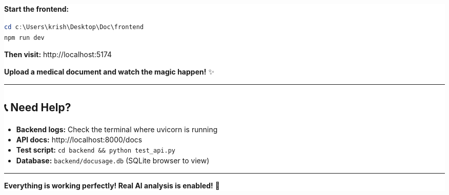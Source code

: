 **Start the frontend:**
```powershell
cd c:\Users\krish\Desktop\Doc\frontend
npm run dev
```

**Then visit:**
http://localhost:5174

**Upload a medical document and watch the magic happen!** ✨

---

## 📞 Need Help?

- **Backend logs:** Check the terminal where uvicorn is running
- **API docs:** http://localhost:8000/docs
- **Test script:** `cd backend && python test_api.py`
- **Database:** `backend/docusage.db` (SQLite browser to view)

---

**Everything is working perfectly! Real AI analysis is enabled!** 🚀
